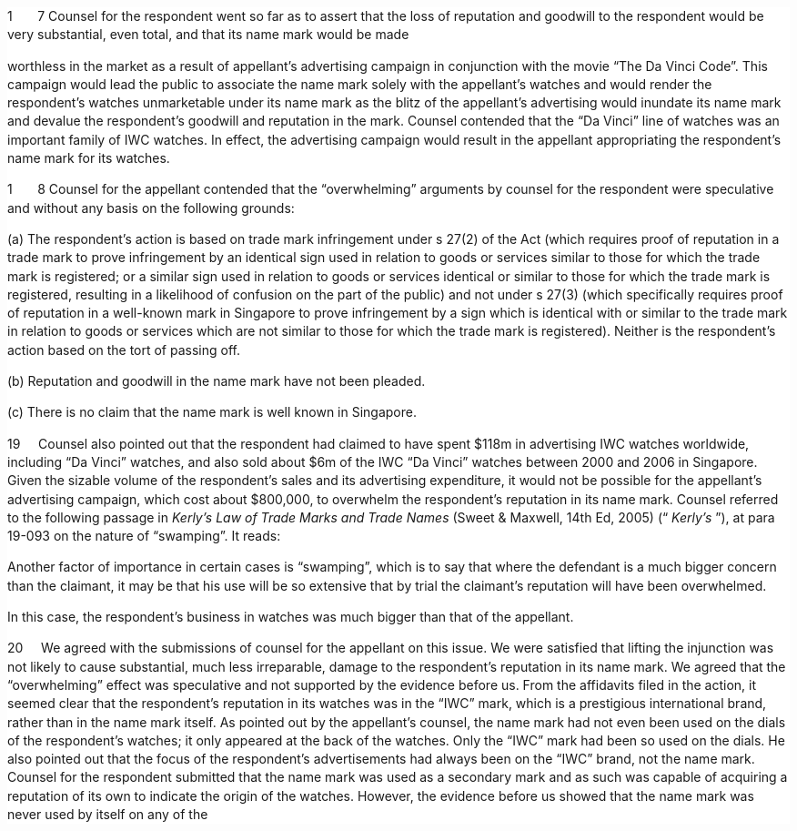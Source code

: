1       7 Counsel for the respondent went so far as to assert that the loss of reputation and goodwill to the respondent would be very substantial, even total, and that its name mark would be made


worthless in the market as a result of appellant’s advertising campaign in conjunction with the movie “The Da Vinci Code”. This campaign would lead the public to associate the name mark solely with the appellant’s watches and would render the respondent’s watches unmarketable under its name mark as the blitz of the appellant’s advertising would inundate its name mark and devalue the respondent’s goodwill and reputation in the mark. Counsel contended that the “Da Vinci” line of watches was an important family of IWC watches. In effect, the advertising campaign would result in the appellant appropriating the respondent’s name mark for its watches.

1       8 Counsel for the appellant contended that the “overwhelming” arguments by counsel for the respondent were speculative and without any basis on the following grounds:

 (a) The respondent’s action is based on trade mark infringement under s 27(2) of the Act (which requires proof of reputation in a trade mark to prove infringement by an identical sign used in relation to goods or services similar to those for which the trade mark is registered; or a similar sign used in relation to goods or services identical or similar to those for which the trade mark is registered, resulting in a likelihood of confusion on the part of the public) and not under s 27(3) (which specifically requires proof of reputation in a well-known mark in Singapore to prove infringement by a sign which is identical with or similar to the trade mark in relation to goods or services which are not similar to those for which the trade mark is registered). Neither is the respondent’s action based on the tort of passing off.

 (b) Reputation and goodwill in the name mark have not been pleaded.

 (c) There is no claim that the name mark is well known in Singapore.

19     Counsel also pointed out that the respondent had claimed to have spent $118m in advertising IWC watches worldwide, including “Da Vinci” watches, and also sold about $6m of the IWC “Da Vinci” watches between 2000 and 2006 in Singapore. Given the sizable volume of the respondent’s sales and its advertising expenditure, it would not be possible for the appellant’s advertising campaign, which cost about $800,000, to overwhelm the respondent’s reputation in its name mark. Counsel referred to the following passage in _Kerly’s Law of Trade Marks and Trade Names_ (Sweet & Maxwell, 14th Ed, 2005) (“ _Kerly’s_ ”), at para 19-093 on the nature of “swamping”. It reads:

 Another factor of importance in certain cases is “swamping”, which is to say that where the defendant is a much bigger concern than the claimant, it may be that his use will be so extensive that by trial the claimant’s reputation will have been overwhelmed.

In this case, the respondent’s business in watches was much bigger than that of the appellant.

20     We agreed with the submissions of counsel for the appellant on this issue. We were satisfied that lifting the injunction was not likely to cause substantial, much less irreparable, damage to the respondent’s reputation in its name mark. We agreed that the “overwhelming” effect was speculative and not supported by the evidence before us. From the affidavits filed in the action, it seemed clear that the respondent’s reputation in its watches was in the “IWC” mark, which is a prestigious international brand, rather than in the name mark itself. As pointed out by the appellant’s counsel, the name mark had not even been used on the dials of the respondent’s watches; it only appeared at the back of the watches. Only the “IWC” mark had been so used on the dials. He also pointed out that the focus of the respondent’s advertisements had always been on the “IWC” brand, not the name mark. Counsel for the respondent submitted that the name mark was used as a secondary mark and as such was capable of acquiring a reputation of its own to indicate the origin of the watches. However, the evidence before us showed that the name mark was never used by itself on any of the
